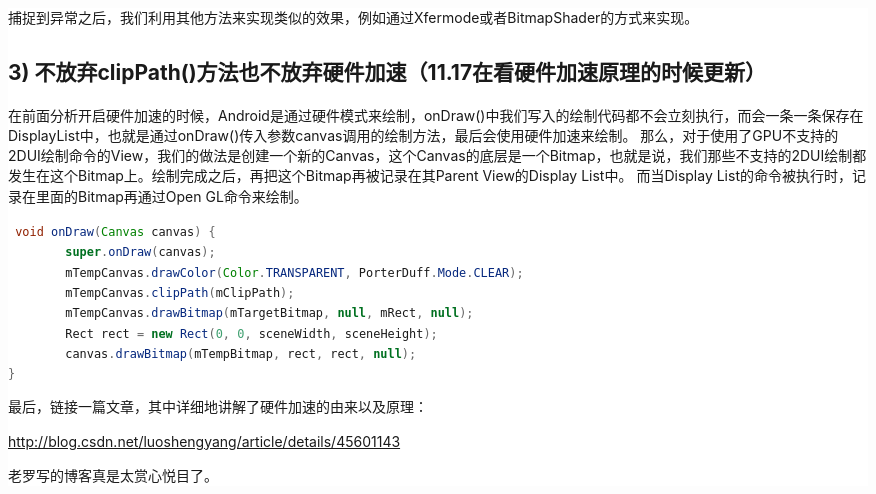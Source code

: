 捕捉到异常之后，我们利用其他方法来实现类似的效果，例如通过Xfermode或者BitmapShader的方式来实现。

## 3) 不放弃clipPath()方法也不放弃硬件加速（11.17在看硬件加速原理的时候更新）
在前面分析开启硬件加速的时候，Android是通过硬件模式来绘制，onDraw()中我们写入的绘制代码都不会立刻执行，而会一条一条保存在DisplayList中，也就是通过onDraw()传入参数canvas调用的绘制方法，最后会使用硬件加速来绘制。
那么，对于使用了GPU不支持的2DUI绘制命令的View，我们的做法是创建一个新的Canvas，这个Canvas的底层是一个Bitmap，也就是说，我们那些不支持的2DUI绘制都发生在这个Bitmap上。绘制完成之后，再把这个Bitmap再被记录在其Parent View的Display List中。
而当Display List的命令被执行时，记录在里面的Bitmap再通过Open GL命令来绘制。

```java
 void onDraw(Canvas canvas) {
        super.onDraw(canvas);
        mTempCanvas.drawColor(Color.TRANSPARENT, PorterDuff.Mode.CLEAR);
        mTempCanvas.clipPath(mClipPath);
        mTempCanvas.drawBitmap(mTargetBitmap, null, mRect, null);
        Rect rect = new Rect(0, 0, sceneWidth, sceneHeight);
        canvas.drawBitmap(mTempBitmap, rect, rect, null);
}
```

最后，链接一篇文章，其中详细地讲解了硬件加速的由来以及原理：

http://blog.csdn.net/luoshengyang/article/details/45601143 

老罗写的博客真是太赏心悦目了。

